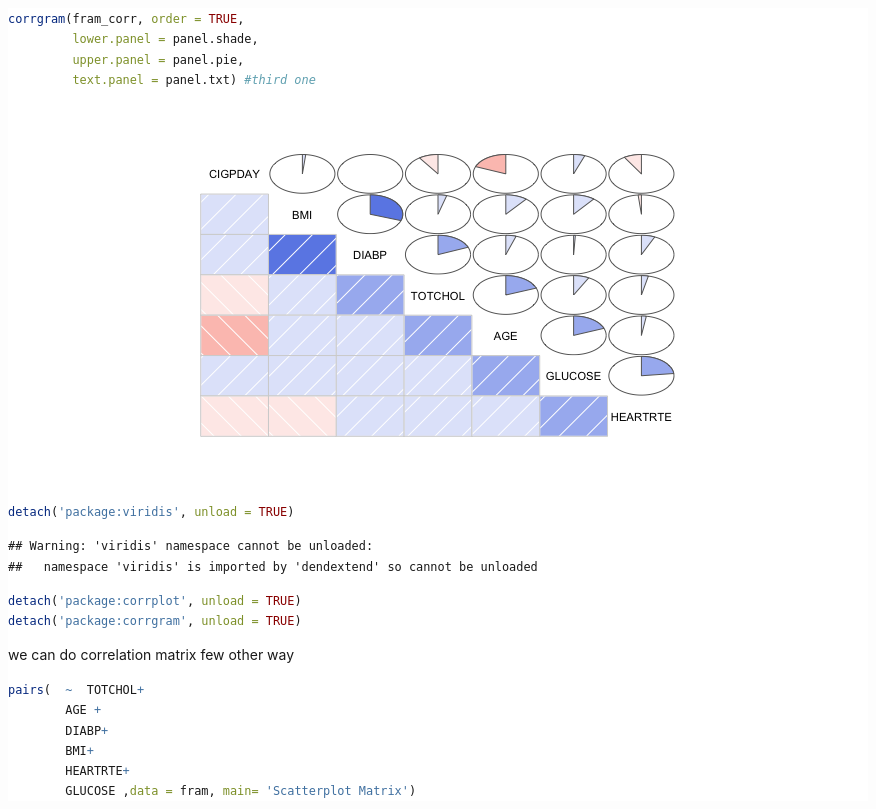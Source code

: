 ```r
corrgram(fram_corr, order = TRUE, 
         lower.panel = panel.shade, 
         upper.panel = panel.pie, 
         text.panel = panel.txt) #third one
```

<img src="Biostatistics_project_Update_files/figure-html/unnamed-chunk-28-3.png" style="display: block; margin: auto;" />


```r
detach('package:viridis', unload = TRUE)
```

```
## Warning: 'viridis' namespace cannot be unloaded:
##   namespace 'viridis' is imported by 'dendextend' so cannot be unloaded
```

```r
detach('package:corrplot', unload = TRUE)
detach('package:corrgram', unload = TRUE)
```

we can do correlation matrix few other way


```r
pairs(  ~  TOTCHOL+
        AGE +
        DIABP+
        BMI+
        HEARTRTE+
        GLUCOSE ,data = fram, main= 'Scatterplot Matrix')
```
